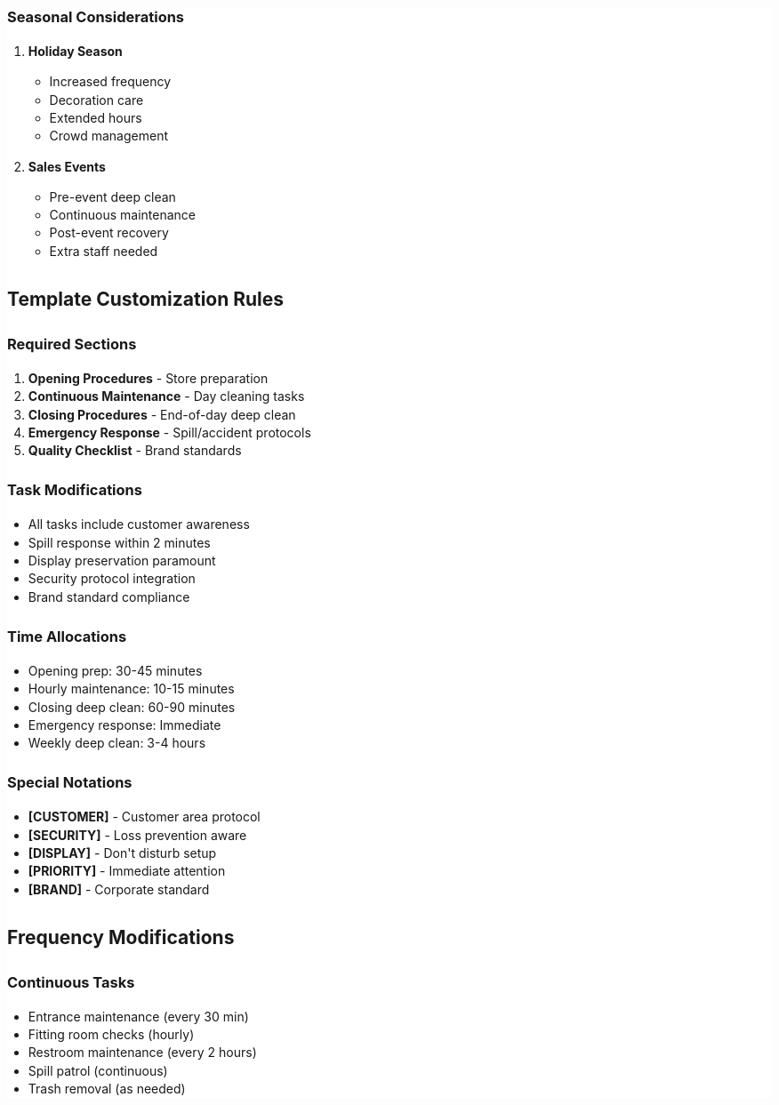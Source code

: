 ### Seasonal Considerations
1. **Holiday Season**
   - Increased frequency
   - Decoration care
   - Extended hours
   - Crowd management

2. **Sales Events**
   - Pre-event deep clean
   - Continuous maintenance
   - Post-event recovery
   - Extra staff needed

## Template Customization Rules

### Required Sections
1. **Opening Procedures** - Store preparation
2. **Continuous Maintenance** - Day cleaning tasks
3. **Closing Procedures** - End-of-day deep clean
4. **Emergency Response** - Spill/accident protocols
5. **Quality Checklist** - Brand standards

### Task Modifications
- All tasks include customer awareness
- Spill response within 2 minutes
- Display preservation paramount
- Security protocol integration
- Brand standard compliance

### Time Allocations
- Opening prep: 30-45 minutes
- Hourly maintenance: 10-15 minutes
- Closing deep clean: 60-90 minutes
- Emergency response: Immediate
- Weekly deep clean: 3-4 hours

### Special Notations
- **[CUSTOMER]** - Customer area protocol
- **[SECURITY]** - Loss prevention aware
- **[DISPLAY]** - Don't disturb setup
- **[PRIORITY]** - Immediate attention
- **[BRAND]** - Corporate standard

## Frequency Modifications

### Continuous Tasks
- Entrance maintenance (every 30 min)
- Fitting room checks (hourly)
- Restroom maintenance (every 2 hours)
- Spill patrol (continuous)
- Trash removal (as needed)
